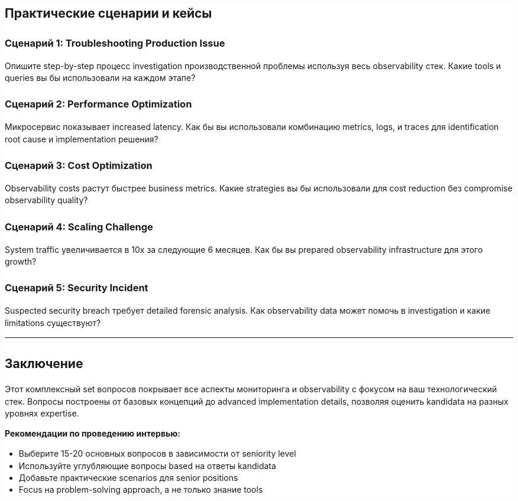 
## Практические сценарии и кейсы

### Сценарий 1: Troubleshooting Production Issue
Опишите step-by-step процесс investigation производственной проблемы используя весь observability стек. Какие tools и queries вы бы использовали на каждом этапе?

### Сценарий 2: Performance Optimization
Микросервис показывает increased latency. Как бы вы использовали комбинацию metrics, logs, и traces для identification root cause и implementation решения?

### Сценарий 3: Cost Optimization
Observability costs растут быстрее business metrics. Какие strategies вы бы использовали для cost reduction без compromise observability quality?

### Сценарий 4: Scaling Challenge
System traffic увеличивается в 10x за следующие 6 месяцев. Как бы вы prepared observability infrastructure для этого growth?

### Сценарий 5: Security Incident
Suspected security breach требует detailed forensic analysis. Как observability data может помочь в investigation и какие limitations существуют?

---

## Заключение

Этот комплексный set вопросов покрывает все аспекты мониторинга и observability с фокусом на ваш технологический стек. Вопросы построены от базовых концепций до advanced implementation details, позволяя оценить kandidata на разных уровнях expertise.

**Рекомендации по проведению интервью:**
- Выберите 15-20 основных вопросов в зависимости от seniority level
- Используйте углубляющие вопросы based на ответы kandidata
- Добавьте практические scenarios для senior positions
- Focus на problem-solving approach, а не только знание tools